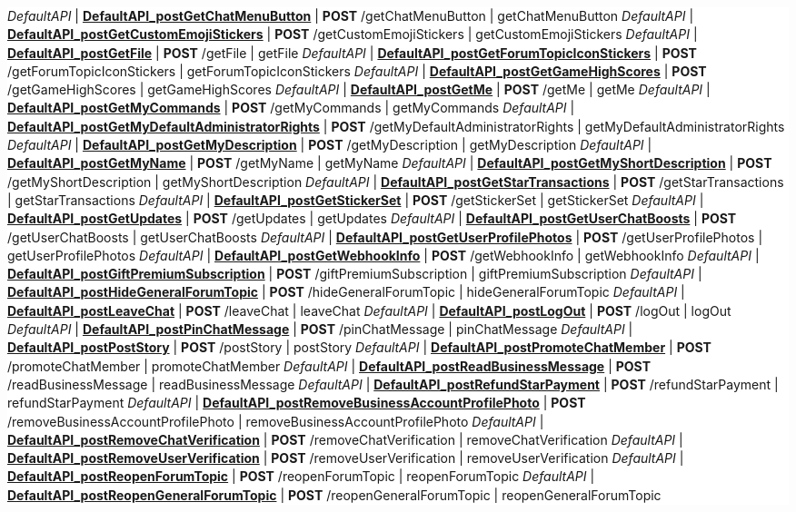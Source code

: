 *DefaultAPI* | [**DefaultAPI_postGetChatMenuButton**](docs/DefaultAPI.md#DefaultAPI_postGetChatMenuButton) | **POST** /getChatMenuButton | getChatMenuButton
*DefaultAPI* | [**DefaultAPI_postGetCustomEmojiStickers**](docs/DefaultAPI.md#DefaultAPI_postGetCustomEmojiStickers) | **POST** /getCustomEmojiStickers | getCustomEmojiStickers
*DefaultAPI* | [**DefaultAPI_postGetFile**](docs/DefaultAPI.md#DefaultAPI_postGetFile) | **POST** /getFile | getFile
*DefaultAPI* | [**DefaultAPI_postGetForumTopicIconStickers**](docs/DefaultAPI.md#DefaultAPI_postGetForumTopicIconStickers) | **POST** /getForumTopicIconStickers | getForumTopicIconStickers
*DefaultAPI* | [**DefaultAPI_postGetGameHighScores**](docs/DefaultAPI.md#DefaultAPI_postGetGameHighScores) | **POST** /getGameHighScores | getGameHighScores
*DefaultAPI* | [**DefaultAPI_postGetMe**](docs/DefaultAPI.md#DefaultAPI_postGetMe) | **POST** /getMe | getMe
*DefaultAPI* | [**DefaultAPI_postGetMyCommands**](docs/DefaultAPI.md#DefaultAPI_postGetMyCommands) | **POST** /getMyCommands | getMyCommands
*DefaultAPI* | [**DefaultAPI_postGetMyDefaultAdministratorRights**](docs/DefaultAPI.md#DefaultAPI_postGetMyDefaultAdministratorRights) | **POST** /getMyDefaultAdministratorRights | getMyDefaultAdministratorRights
*DefaultAPI* | [**DefaultAPI_postGetMyDescription**](docs/DefaultAPI.md#DefaultAPI_postGetMyDescription) | **POST** /getMyDescription | getMyDescription
*DefaultAPI* | [**DefaultAPI_postGetMyName**](docs/DefaultAPI.md#DefaultAPI_postGetMyName) | **POST** /getMyName | getMyName
*DefaultAPI* | [**DefaultAPI_postGetMyShortDescription**](docs/DefaultAPI.md#DefaultAPI_postGetMyShortDescription) | **POST** /getMyShortDescription | getMyShortDescription
*DefaultAPI* | [**DefaultAPI_postGetStarTransactions**](docs/DefaultAPI.md#DefaultAPI_postGetStarTransactions) | **POST** /getStarTransactions | getStarTransactions
*DefaultAPI* | [**DefaultAPI_postGetStickerSet**](docs/DefaultAPI.md#DefaultAPI_postGetStickerSet) | **POST** /getStickerSet | getStickerSet
*DefaultAPI* | [**DefaultAPI_postGetUpdates**](docs/DefaultAPI.md#DefaultAPI_postGetUpdates) | **POST** /getUpdates | getUpdates
*DefaultAPI* | [**DefaultAPI_postGetUserChatBoosts**](docs/DefaultAPI.md#DefaultAPI_postGetUserChatBoosts) | **POST** /getUserChatBoosts | getUserChatBoosts
*DefaultAPI* | [**DefaultAPI_postGetUserProfilePhotos**](docs/DefaultAPI.md#DefaultAPI_postGetUserProfilePhotos) | **POST** /getUserProfilePhotos | getUserProfilePhotos
*DefaultAPI* | [**DefaultAPI_postGetWebhookInfo**](docs/DefaultAPI.md#DefaultAPI_postGetWebhookInfo) | **POST** /getWebhookInfo | getWebhookInfo
*DefaultAPI* | [**DefaultAPI_postGiftPremiumSubscription**](docs/DefaultAPI.md#DefaultAPI_postGiftPremiumSubscription) | **POST** /giftPremiumSubscription | giftPremiumSubscription
*DefaultAPI* | [**DefaultAPI_postHideGeneralForumTopic**](docs/DefaultAPI.md#DefaultAPI_postHideGeneralForumTopic) | **POST** /hideGeneralForumTopic | hideGeneralForumTopic
*DefaultAPI* | [**DefaultAPI_postLeaveChat**](docs/DefaultAPI.md#DefaultAPI_postLeaveChat) | **POST** /leaveChat | leaveChat
*DefaultAPI* | [**DefaultAPI_postLogOut**](docs/DefaultAPI.md#DefaultAPI_postLogOut) | **POST** /logOut | logOut
*DefaultAPI* | [**DefaultAPI_postPinChatMessage**](docs/DefaultAPI.md#DefaultAPI_postPinChatMessage) | **POST** /pinChatMessage | pinChatMessage
*DefaultAPI* | [**DefaultAPI_postPostStory**](docs/DefaultAPI.md#DefaultAPI_postPostStory) | **POST** /postStory | postStory
*DefaultAPI* | [**DefaultAPI_postPromoteChatMember**](docs/DefaultAPI.md#DefaultAPI_postPromoteChatMember) | **POST** /promoteChatMember | promoteChatMember
*DefaultAPI* | [**DefaultAPI_postReadBusinessMessage**](docs/DefaultAPI.md#DefaultAPI_postReadBusinessMessage) | **POST** /readBusinessMessage | readBusinessMessage
*DefaultAPI* | [**DefaultAPI_postRefundStarPayment**](docs/DefaultAPI.md#DefaultAPI_postRefundStarPayment) | **POST** /refundStarPayment | refundStarPayment
*DefaultAPI* | [**DefaultAPI_postRemoveBusinessAccountProfilePhoto**](docs/DefaultAPI.md#DefaultAPI_postRemoveBusinessAccountProfilePhoto) | **POST** /removeBusinessAccountProfilePhoto | removeBusinessAccountProfilePhoto
*DefaultAPI* | [**DefaultAPI_postRemoveChatVerification**](docs/DefaultAPI.md#DefaultAPI_postRemoveChatVerification) | **POST** /removeChatVerification | removeChatVerification
*DefaultAPI* | [**DefaultAPI_postRemoveUserVerification**](docs/DefaultAPI.md#DefaultAPI_postRemoveUserVerification) | **POST** /removeUserVerification | removeUserVerification
*DefaultAPI* | [**DefaultAPI_postReopenForumTopic**](docs/DefaultAPI.md#DefaultAPI_postReopenForumTopic) | **POST** /reopenForumTopic | reopenForumTopic
*DefaultAPI* | [**DefaultAPI_postReopenGeneralForumTopic**](docs/DefaultAPI.md#DefaultAPI_postReopenGeneralForumTopic) | **POST** /reopenGeneralForumTopic | reopenGeneralForumTopic